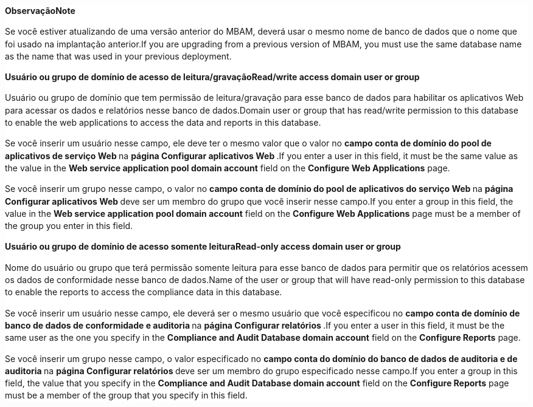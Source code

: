    <strong><span data-ttu-id="1281d-149">Observação</span><span class="sxs-lookup"><span data-stu-id="1281d-149">Note</span></span></strong><br/><p><span data-ttu-id="1281d-150">Se você estiver atualizando de uma versão anterior do MBAM, deverá usar o mesmo nome de banco de dados que o nome que foi usado na implantação anterior.</span><span class="sxs-lookup"><span data-stu-id="1281d-150">If you are upgrading from a previous version of MBAM, you must use the same database name as the name that was used in your previous deployment.</span></span></p>
   </div>
   <div>

   </div></td>
   </tr>
   <tr class="even">
   <td align="left"><p><strong><span data-ttu-id="1281d-151">Usuário ou grupo de domínio de acesso de leitura/gravação</span><span class="sxs-lookup"><span data-stu-id="1281d-151">Read/write access domain user or group</span></span></strong></p></td>
   <td align="left"><p><span data-ttu-id="1281d-152">Usuário ou grupo de domínio que tem permissão de leitura/gravação para esse banco de dados para habilitar os aplicativos Web para acessar os dados e relatórios nesse banco de dados.</span><span class="sxs-lookup"><span data-stu-id="1281d-152">Domain user or group that has read/write permission to this database to enable the web applications to access the data and reports in this database.</span></span></p>
   <p><span data-ttu-id="1281d-153">Se você inserir um usuário nesse campo, ele deve ter o mesmo valor que o valor no <strong> campo conta de domínio do pool de aplicativos de serviço Web </strong> na <strong> página Configurar aplicativos Web </strong> .</span><span class="sxs-lookup"><span data-stu-id="1281d-153">If you enter a user in this field, it must be the same value as the value in the <strong>Web service application pool domain account</strong> field on the <strong>Configure Web Applications</strong> page.</span></span></p>
   <p><span data-ttu-id="1281d-154">Se você inserir um grupo nesse campo, o valor no <strong> campo conta de domínio do pool de aplicativos do serviço Web </strong> na <strong> página Configurar aplicativos Web </strong> deve ser um membro do grupo que você inserir nesse campo.</span><span class="sxs-lookup"><span data-stu-id="1281d-154">If you enter a group in this field, the value in the <strong>Web service application pool domain account</strong> field on the <strong>Configure Web Applications</strong> page must be a member of the group you enter in this field.</span></span></p></td>
   </tr>
   <tr class="odd">
   <td align="left"><p><strong><span data-ttu-id="1281d-155">Usuário ou grupo de domínio de acesso somente leitura</span><span class="sxs-lookup"><span data-stu-id="1281d-155">Read-only access domain user or group</span></span></strong></p></td>
   <td align="left"><p><span data-ttu-id="1281d-156">Nome do usuário ou grupo que terá permissão somente leitura para esse banco de dados para permitir que os relatórios acessem os dados de conformidade nesse banco de dados.</span><span class="sxs-lookup"><span data-stu-id="1281d-156">Name of the user or group that will have read-only permission to this database to enable the reports to access the compliance data in this database.</span></span></p>
   <p><span data-ttu-id="1281d-157">Se você inserir um usuário nesse campo, ele deverá ser o mesmo usuário que você especificou no <strong> campo conta de domínio de banco de dados de conformidade e auditoria </strong> na <strong> página Configurar relatórios </strong> .</span><span class="sxs-lookup"><span data-stu-id="1281d-157">If you enter a user in this field, it must be the same user as the one you specify in the <strong>Compliance and Audit Database domain account</strong> field on the <strong>Configure Reports</strong> page.</span></span></p>
   <p><span data-ttu-id="1281d-158">Se você inserir um grupo nesse campo, o valor especificado no <strong> campo conta do domínio do banco de dados de auditoria e de auditoria </strong> na <strong> página Configurar relatórios </strong> deve ser um membro do grupo especificado nesse campo.</span><span class="sxs-lookup"><span data-stu-id="1281d-158">If you enter a group in this field, the value that you specify in the <strong>Compliance and Audit Database domain account</strong> field on the <strong>Configure Reports</strong> page must be a member of the group that you specify in this field.</span></span></p></td>
   </tr>
   </tbody>
   </table>
